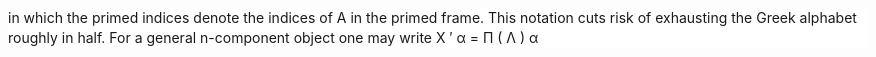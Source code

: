 in which the primed indices denote the indices of A in the primed frame. This
notation cuts risk of exhausting the Greek alphabet roughly in half.
For a general n-component object one may write
            X &#x2032;    &#x03B1;   =   &#x03A0; ( &#x039B;  )  &#x03B1;
